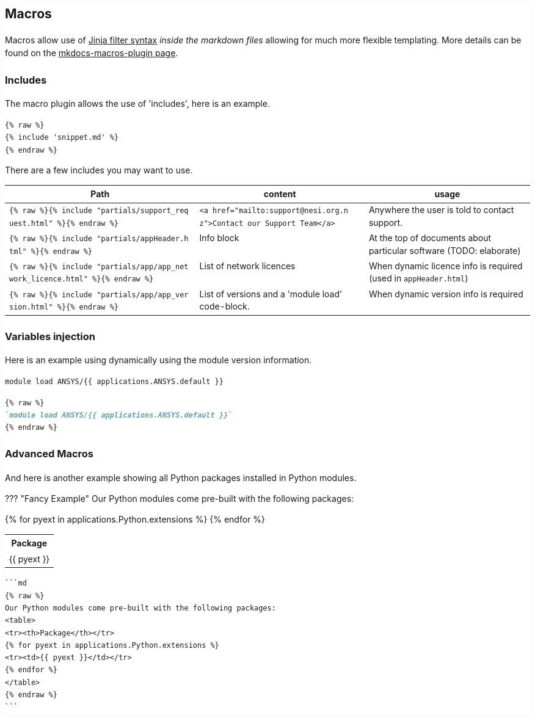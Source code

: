 ## Macros

Macros allow use of [Jinja filter syntax](https://jinja.palletsprojects.com/en/3.1.x/templates/) _inside the markdown files_ allowing for much more flexible templating.
More details can be found on the [mkdocs-macros-plugin page](https://mkdocs-macros-plugin.readthedocs.io/).

### Includes

The macro plugin allows the use of 'includes', here is an example.

```md
{% raw %}
{% include 'snippet.md' %}
{% endraw %}
```

There are a few includes you may want to use.

| Path | content | usage |
| ---- | ------- | ----- |
| ```{% raw %}{% include "partials/support_request.html" %}{% endraw %}``` | ```<a href="mailto:support@nesi.org.nz">Contact our Support Team</a>``` | Anywhere the user is told to contact support. |
| ```{% raw %}{% include "partials/appHeader.html" %}{% endraw %}``` | Info block | At the top of documents about particular software (TODO: elaborate) |
| ```{% raw %}{% include "partials/app/app_network_licence.html" %}{% endraw %}``` | List of network licences | When dynamic licence info is required (used in `appHeader.html`)  |
| ```{% raw %}{% include "partials/app/app_version.html" %}{% endraw %}``` | List of versions and a 'module load' code-block. | When dynamic version info is required |

### Variables injection

Here is an example using dynamically using the module version information.

`module load ANSYS/{{ applications.ANSYS.default }}`

```md
{% raw %}
`module load ANSYS/{{ applications.ANSYS.default }}`
{% endraw %}
```

### Advanced Macros

And here is another example showing all Python packages installed in Python modules.

??? "Fancy Example"
    Our Python modules come pre-built with the following packages:
    <table>
    <tr><th>Package</th></tr>
    {% for pyext in applications.Python.extensions %}
    <tr><td>{{ pyext }}</td></tr>
    {% endfor %}
    </table>

    ```md
    {% raw %}
    Our Python modules come pre-built with the following packages:
    <table>
    <tr><th>Package</th></tr>
    {% for pyext in applications.Python.extensions %}
    <tr><td>{{ pyext }}</td></tr>
    {% endfor %}
    </table>
    {% endraw %}
    ```
